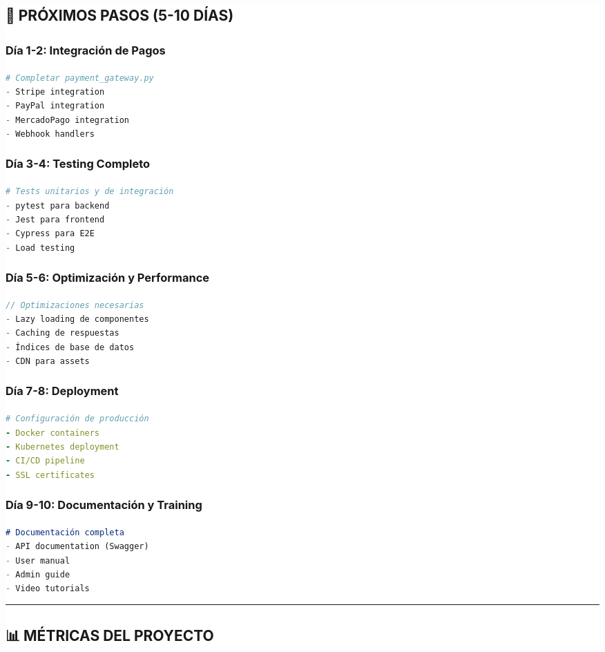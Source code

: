 
## 🚀 PRÓXIMOS PASOS (5-10 DÍAS)

### Día 1-2: Integración de Pagos
```python
# Completar payment_gateway.py
- Stripe integration
- PayPal integration  
- MercadoPago integration
- Webhook handlers
```

### Día 3-4: Testing Completo
```python
# Tests unitarios y de integración
- pytest para backend
- Jest para frontend
- Cypress para E2E
- Load testing
```

### Día 5-6: Optimización y Performance
```javascript
// Optimizaciones necesarias
- Lazy loading de componentes
- Caching de respuestas
- Índices de base de datos
- CDN para assets
```

### Día 7-8: Deployment
```yaml
# Configuración de producción
- Docker containers
- Kubernetes deployment
- CI/CD pipeline
- SSL certificates
```

### Día 9-10: Documentación y Training
```markdown
# Documentación completa
- API documentation (Swagger)
- User manual
- Admin guide
- Video tutorials
```

---

## 📊 MÉTRICAS DEL PROYECTO
